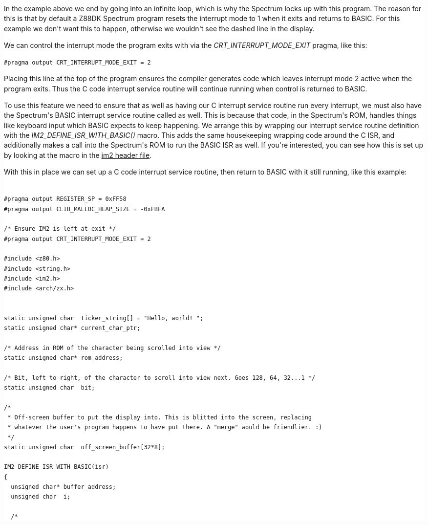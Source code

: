 In the example above we end by going into an infinite loop, which is why the
Spectrum locks up with this program. The reason for this is that by default a
Z88DK Spectrum program resets the interrupt mode to 1 when it exits and returns
to BASIC. For this example we don't want this to happen, otherwise we wouldn't
see the dashed line in the display.

We can control the interrupt mode the program exits with via the
*CRT_INTERRUPT_MODE_EXIT* pragma, like this:

```
#pragma output CRT_INTERRUPT_MODE_EXIT = 2
```

Placing this line at the top of the program ensures the compiler generates code
which leaves interrupt mode 2 active when the program exits. Thus the C code
interrupt service routine will continue running when control is returned to
BASIC.

To use this feature we need to ensure that as well as having our C interrupt
service routine run every interrupt, we must also have the Spectrum's BASIC
interrupt service routine called as well. This is because that code, in the
Spectrum's ROM, handles things like keyboard input which BASIC expects to keep
happening. We arrange this by wrapping our interrupt service routine definition
with the *IM2_DEFINE_ISR_WITH_BASIC()* macro. This adds the same housekeeping
wrapping code around the C ISR, and additionally makes a call into the Spectrum's
ROM to run the BASIC ISR as well. If you're interested, you can see how this is
set up by looking at the macro in the [im2 header file](https://github.com/z88dk/z88dk/blob/master/include/_DEVELOPMENT/sdcc/im2.h#L87).

With this in place we can set up a C code interrupt service routine, then return
to BASIC with it still running, like this example:

```

#pragma output REGISTER_SP = 0xFF58
#pragma output CLIB_MALLOC_HEAP_SIZE = -0xFBFA

/* Ensure IM2 is left at exit */
#pragma output CRT_INTERRUPT_MODE_EXIT = 2

#include <z80.h>
#include <string.h>
#include <im2.h>
#include <arch/zx.h>


static unsigned char  ticker_string[] = "Hello, world! ";
static unsigned char* current_char_ptr;

/* Address in ROM of the character being scrolled into view */
static unsigned char* rom_address;

/* Bit, left to right, of the character to scroll into view next. Goes 128, 64, 32...1 */
static unsigned char  bit;

/*
 * Off-screen buffer to put the display into. This is blitted into the screen, replacing
 * whatever the user's program happens to have put there. A "merge" would be friendlier. :)
 */
static unsigned char  off_screen_buffer[32*8];

IM2_DEFINE_ISR_WITH_BASIC(isr)
{
  unsigned char* buffer_address;
  unsigned char  i;

  /*
```